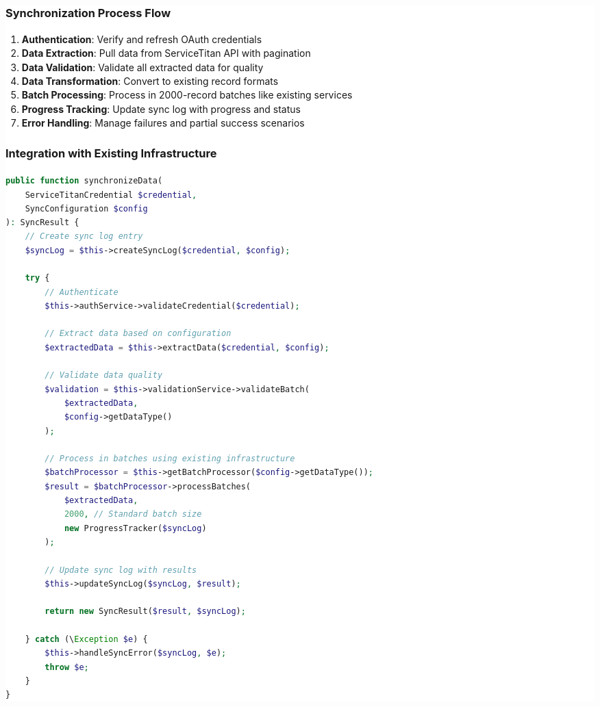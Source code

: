 ### Synchronization Process Flow
1. **Authentication**: Verify and refresh OAuth credentials
2. **Data Extraction**: Pull data from ServiceTitan API with pagination
3. **Data Validation**: Validate all extracted data for quality
4. **Data Transformation**: Convert to existing record formats
5. **Batch Processing**: Process in 2000-record batches like existing services
6. **Progress Tracking**: Update sync log with progress and status
7. **Error Handling**: Manage failures and partial success scenarios

### Integration with Existing Infrastructure
```php
public function synchronizeData(
    ServiceTitanCredential $credential,
    SyncConfiguration $config
): SyncResult {
    // Create sync log entry
    $syncLog = $this->createSyncLog($credential, $config);
    
    try {
        // Authenticate
        $this->authService->validateCredential($credential);
        
        // Extract data based on configuration
        $extractedData = $this->extractData($credential, $config);
        
        // Validate data quality
        $validation = $this->validationService->validateBatch(
            $extractedData, 
            $config->getDataType()
        );
        
        // Process in batches using existing infrastructure
        $batchProcessor = $this->getBatchProcessor($config->getDataType());
        $result = $batchProcessor->processBatches(
            $extractedData,
            2000, // Standard batch size
            new ProgressTracker($syncLog)
        );
        
        // Update sync log with results
        $this->updateSyncLog($syncLog, $result);
        
        return new SyncResult($result, $syncLog);
        
    } catch (\Exception $e) {
        $this->handleSyncError($syncLog, $e);
        throw $e;
    }
}
```

